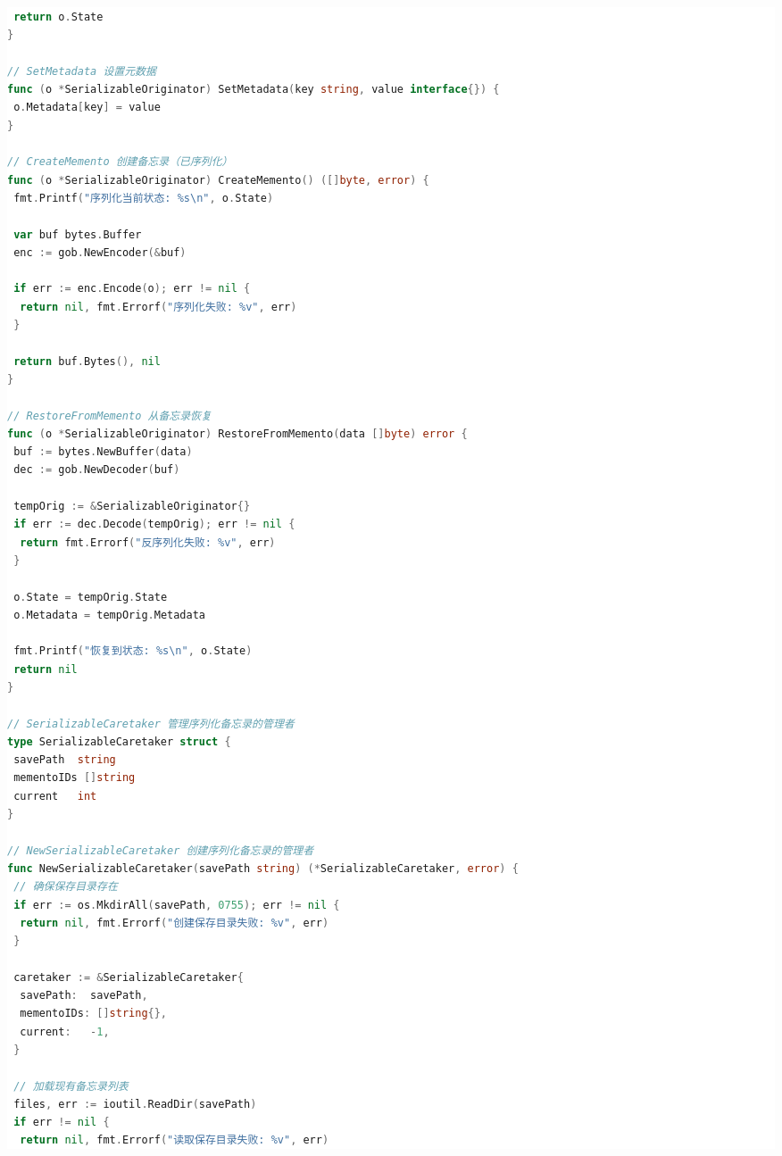 ```go
 return o.State
}

// SetMetadata 设置元数据
func (o *SerializableOriginator) SetMetadata(key string, value interface{}) {
 o.Metadata[key] = value
}

// CreateMemento 创建备忘录（已序列化）
func (o *SerializableOriginator) CreateMemento() ([]byte, error) {
 fmt.Printf("序列化当前状态: %s\n", o.State)
 
 var buf bytes.Buffer
 enc := gob.NewEncoder(&buf)
 
 if err := enc.Encode(o); err != nil {
  return nil, fmt.Errorf("序列化失败: %v", err)
 }
 
 return buf.Bytes(), nil
}

// RestoreFromMemento 从备忘录恢复
func (o *SerializableOriginator) RestoreFromMemento(data []byte) error {
 buf := bytes.NewBuffer(data)
 dec := gob.NewDecoder(buf)
 
 tempOrig := &SerializableOriginator{}
 if err := dec.Decode(tempOrig); err != nil {
  return fmt.Errorf("反序列化失败: %v", err)
 }
 
 o.State = tempOrig.State
 o.Metadata = tempOrig.Metadata
 
 fmt.Printf("恢复到状态: %s\n", o.State)
 return nil
}

// SerializableCaretaker 管理序列化备忘录的管理者
type SerializableCaretaker struct {
 savePath  string
 mementoIDs []string
 current   int
}

// NewSerializableCaretaker 创建序列化备忘录的管理者
func NewSerializableCaretaker(savePath string) (*SerializableCaretaker, error) {
 // 确保保存目录存在
 if err := os.MkdirAll(savePath, 0755); err != nil {
  return nil, fmt.Errorf("创建保存目录失败: %v", err)
 }
 
 caretaker := &SerializableCaretaker{
  savePath:  savePath,
  mementoIDs: []string{},
  current:   -1,
 }
 
 // 加载现有备忘录列表
 files, err := ioutil.ReadDir(savePath)
 if err != nil {
  return nil, fmt.Errorf("读取保存目录失败: %v", err)
```